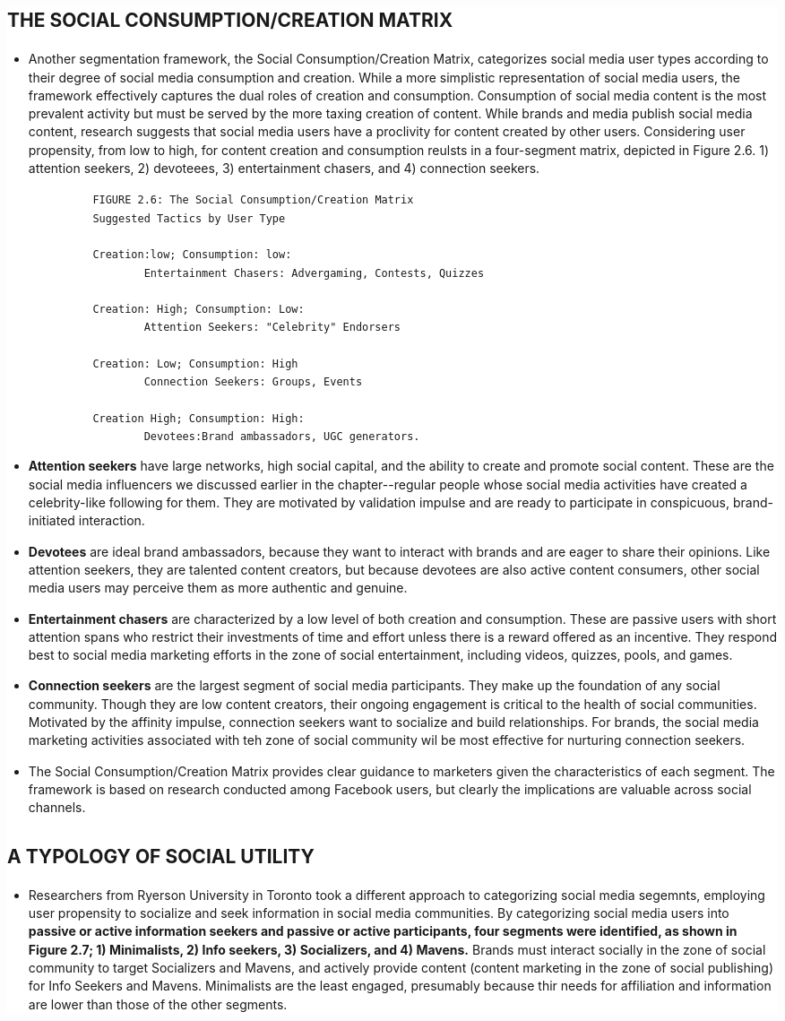 ## THE SOCIAL CONSUMPTION/CREATION MATRIX
* Another segmentation framework, the Social Consumption/Creation Matrix, categorizes social media user types according to their degree of social media consumption and creation. While a more simplistic representation of social media users, the framework effectively captures the dual roles of creation and consumption. Consumption of social media content is the most prevalent activity but must be served by the more taxing creation of content. While brands and media publish social media content, research suggests that social media users have a proclivity for content created by other users. Considering user propensity, from low to high, for content creation and consumption reulsts in a four-segment matrix, depicted in Figure 2.6. 1) attention seekers, 2) devoteees, 3) entertainment chasers, and 4) connection seekers.

                FIGURE 2.6: The Social Consumption/Creation Matrix
                Suggested Tactics by User Type

                Creation:low; Consumption: low:
                        Entertainment Chasers: Advergaming, Contests, Quizzes

                Creation: High; Consumption: Low:
                        Attention Seekers: "Celebrity" Endorsers

                Creation: Low; Consumption: High
                        Connection Seekers: Groups, Events

                Creation High; Consumption: High:
                        Devotees:Brand ambassadors, UGC generators.

* **Attention seekers** have large networks, high social capital, and the ability to create and promote social content. These are the social media influencers we discussed earlier in the chapter--regular people whose social media activities have created a celebrity-like following for them. They are motivated by validation impulse and are ready to participate in conspicuous, brand-initiated interaction.
* **Devotees** are ideal brand ambassadors, because they want to interact with brands and are eager to share their opinions. Like attention seekers, they are talented content creators, but because devotees are also active content consumers, other social media users may perceive them as more authentic and genuine.
* **Entertainment chasers** are characterized by a low level of both creation and consumption. These are passive users with short attention spans who restrict their investments of time and effort unless there is a reward offered as an incentive. They respond best to social media marketing efforts in the zone of social entertainment, including videos, quizzes, pools, and games.
* **Connection seekers** are the largest segment of social media participants. They make up the foundation of any social community. Though they are low content creators, their ongoing engagement is critical to the health of social communities. Motivated by the affinity impulse, connection seekers want to socialize and build relationships. For brands, the social media marketing activities associated with teh zone of social community wil be most effective for nurturing connection seekers.

* The Social Consumption/Creation Matrix provides clear guidance to marketers given the characteristics of each segment. The framework is based on research conducted among Facebook users, but clearly the implications are valuable across social channels.

## A TYPOLOGY OF SOCIAL UTILITY
* Researchers from Ryerson University in Toronto took a different approach to categorizing social media segemnts, employing user propensity to socialize and seek information in social media communities. By categorizing social media users into **passive or active information seekers and passive or active participants, four segments were identified, as shown in Figure 2.7; 1) Minimalists, 2) Info seekers, 3) Socializers, and 4) Mavens.** Brands must interact socially in the zone of social community to target Socializers and Mavens, and actively provide content (content marketing in the zone of social publishing) for Info Seekers and Mavens. Minimalists are the least engaged, presumably because thir needs for affiliation and information are lower than those of the other segments.
